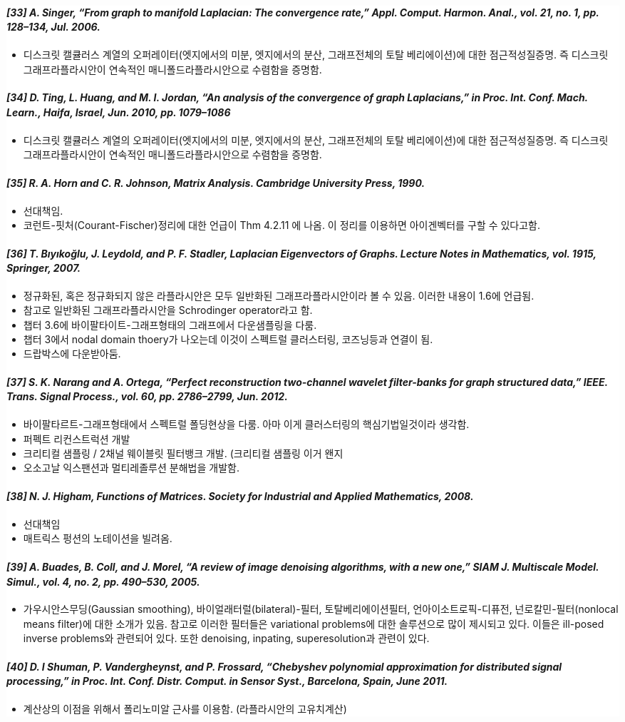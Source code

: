 #### *[33] A. Singer, “From graph to manifold Laplacian: The convergence rate,” Appl. Comput. Harmon. Anal., vol. 21, no. 1, pp. 128–134, Jul. 2006.*
- 디스크릿 캘큘러스 계열의 오퍼레이터(엣지에서의 미분, 엣지에서의 분산, 그래프전체의 토탈 베리에이션)에 대한 점근적성질증명. 즉 디스크릿 그래프라플라시안이 연속적인 매니폴드라플라시안으로 수렴함을 증명함. 

#### *[34] D. Ting, L. Huang, and M. I. Jordan, “An analysis of the convergence of graph Laplacians,” in Proc. Int. Conf. Mach. Learn., Haifa, Israel, Jun. 2010, pp. 1079–1086*
- 디스크릿 캘큘러스 계열의 오퍼레이터(엣지에서의 미분, 엣지에서의 분산, 그래프전체의 토탈 베리에이션)에 대한 점근적성질증명. 즉 디스크릿 그래프라플라시안이 연속적인 매니폴드라플라시안으로 수렴함을 증명함. 

#### *[35] R. A. Horn and C. R. Johnson, Matrix Analysis. Cambridge University Press, 1990.*
- 선대책임. 
- 코런트-핏처(Courant-Fischer)정리에 대한 언급이 Thm 4.2.11 에 나옴. 이 정리를 이용하면 아이겐벡터를 구할 수 있다고함. 

#### *[36] T. Bıyıkoğlu, J. Leydold, and P. F. Stadler, Laplacian Eigenvectors of Graphs. Lecture Notes in Mathematics, vol. 1915, Springer, 2007.*
- 정규화된, 혹은 정규화되지 않은 라플라시안은 모두 일반화된 그래프라플라시안이라 볼 수 있음. 이러한 내용이 1.6에 언급됨. 
- 참고로 일반화된 그래프라플라시안을 Schrodinger operator라고 함. 
- 챕터 3.6에 바이팔타이트-그래프형태의 그래프에서 다운샘플링을 다룸. 
- 챕터 3에서 nodal domain thoery가 나오는데 이것이 스펙트럴 클러스터링, 코즈닝등과 연결이 됨. 
- 드랍박스에 다운받아둠. 

#### *[37] S. K. Narang and A. Ortega, “Perfect reconstruction two-channel wavelet filter-banks for graph structured data,” IEEE. Trans. Signal Process., vol. 60, pp. 2786–2799, Jun. 2012.*
- 바이팔타르트-그래프형태에서 스펙트럴 폴딩현상을 다룸. 아마 이게 클러스터링의 핵심기법일것이라 생각함. 
- 퍼펙트 리컨스트럭션 개발 
- 크리티컬 샘플링 / 2채널 웨이블릿 필터뱅크 개발. (크리티컬 샘플링 이거 왠지 
- 오소고날 익스팬션과 멀티레졸루션 분해법을 개발함. 

#### *[38] N. J. Higham, Functions of Matrices. Society for Industrial and Applied Mathematics, 2008.*
- 선대책임
- 매트릭스 펑션의 노테이션을 빌려옴. 

#### *[39] A. Buades, B. Coll, and J. Morel, “A review of image denoising algorithms, with a new one,” SIAM J. Multiscale Model. Simul., vol. 4, no. 2, pp. 490–530, 2005.*
- 가우시안스무딩(Gaussian smoothing), 바이얼래터럴(bilateral)-필터, 토탈베리에이션필터, 언아이소트로픽-디퓨전, 넌로칼민-필터(nonlocal means filter)에 대한 소개가 있음. 참고로 이러한 필터들은 variational problems에 대한 솔루션으로 많이 제시되고 있다. 이들은 ill-posed inverse problems와 관련되어 있다. 또한 denoising, inpating, superesolution과 관련이 있다. 

#### *[40] D. I Shuman, P. Vandergheynst, and P. Frossard, “Chebyshev polynomial approximation for distributed signal processing,” in Proc. Int. Conf. Distr. Comput. in Sensor Syst., Barcelona, Spain, June 2011.*
- 계산상의 이점을 위해서 폴리노미알 근사를 이용함. (라플라시안의 고유치계산) 
